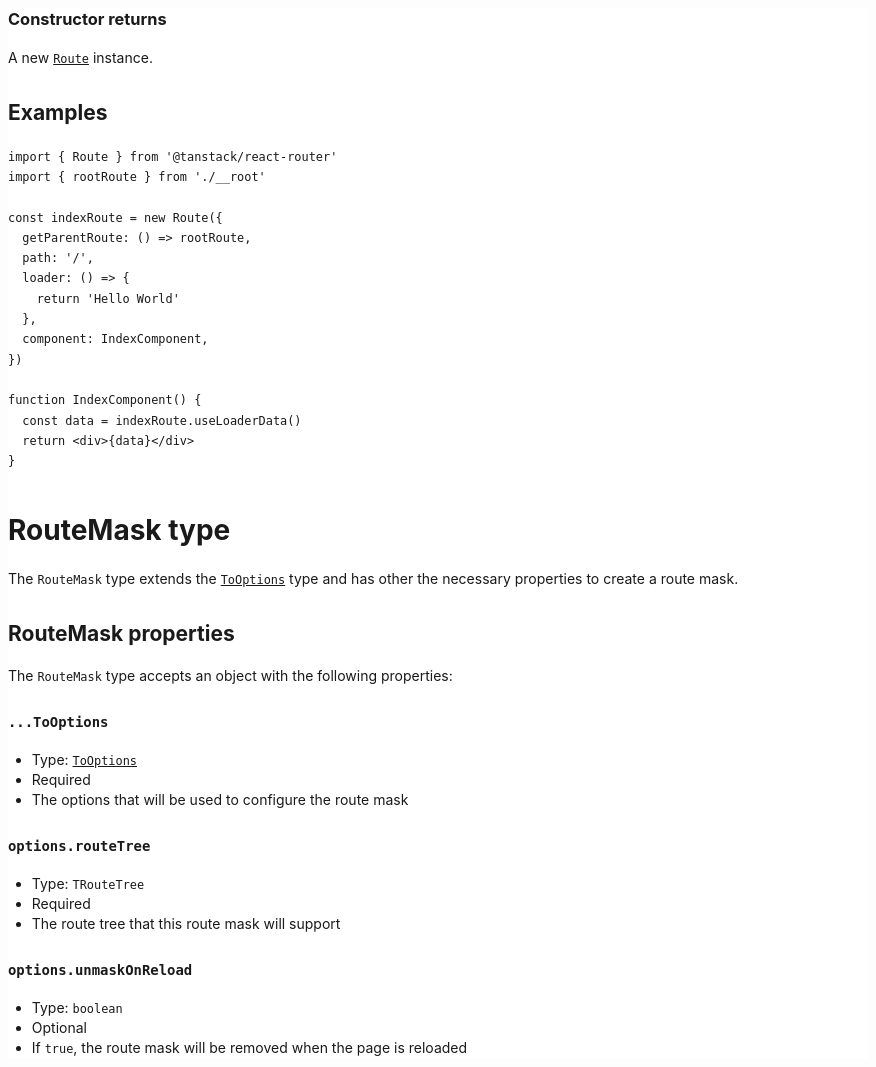 ### Constructor returns

A new [`Route`](../RouteType.md) instance.

## Examples

```tsx
import { Route } from '@tanstack/react-router'
import { rootRoute } from './__root'

const indexRoute = new Route({
  getParentRoute: () => rootRoute,
  path: '/',
  loader: () => {
    return 'Hello World'
  },
  component: IndexComponent,
})

function IndexComponent() {
  const data = indexRoute.useLoaderData()
  return <div>{data}</div>
}
```

# RouteMask type

The `RouteMask` type extends the [`ToOptions`](../ToOptionsType.md) type and has other the necessary properties to create a route mask.

## RouteMask properties

The `RouteMask` type accepts an object with the following properties:

### `...ToOptions`

- Type: [`ToOptions`](../ToOptionsType.md)
- Required
- The options that will be used to configure the route mask

### `options.routeTree`

- Type: `TRouteTree`
- Required
- The route tree that this route mask will support

### `options.unmaskOnReload`

- Type: `boolean`
- Optional
- If `true`, the route mask will be removed when the page is reloaded
